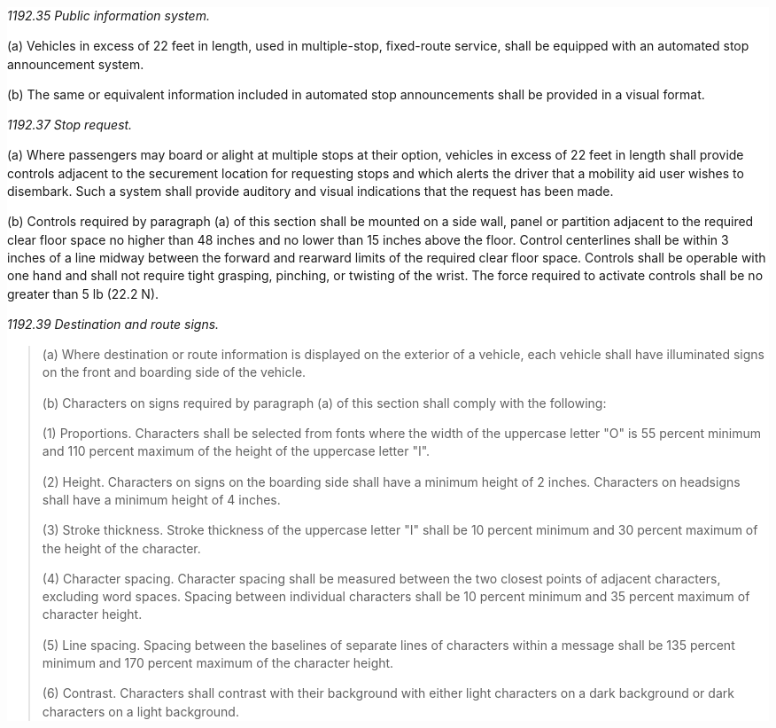 *1192.35 Public information system.*

(a) Vehicles in excess of 22 feet in length, used in multiple-stop, fixed-route service, shall be equipped with an automated stop announcement system.

(b) The same or equivalent information included in automated stop announcements shall be provided in a visual format.

*1192.37 Stop request.*

(a) Where passengers may board or alight at multiple stops at their option, vehicles in excess of 22 feet in length shall provide controls adjacent to the securement location for requesting stops and which alerts the driver that a mobility aid user wishes to disembark. Such a system shall provide auditory and visual indications that the request has been made.

(b) Controls required by paragraph (a) of this section shall be mounted on a side wall, panel or partition adjacent to the required clear floor space no higher than 48 inches and no lower than 15 inches above the floor. Control centerlines shall be within 3 inches of a line midway between the forward and rearward limits of the required clear floor space. Controls shall be operable with one hand and shall not require tight grasping, pinching, or twisting of the wrist. The force required to activate controls shall be no greater than 5 lb (22.2 N).

*1192.39 Destination and route signs.*

> (a) Where destination or route information is displayed on the exterior of a vehicle, each vehicle shall have illuminated signs on the front and boarding side of the vehicle.
>
> (b) Characters on signs required by paragraph (a) of this section shall comply with the following:
>
> (1) Proportions. Characters shall be selected from fonts where the width of the uppercase letter "O" is 55 percent minimum and 110 percent maximum of the height of the uppercase letter "I".
>
> (2) Height. Characters on signs on the boarding side shall have a minimum height of 2 inches. Characters on headsigns shall have a minimum height of 4 inches.
>
> (3) Stroke thickness. Stroke thickness of the uppercase letter "I" shall be 10 percent minimum and 30 percent maximum of the height of the character.
>
> (4) Character spacing. Character spacing shall be measured between the two closest points of adjacent characters, excluding word spaces. Spacing between individual characters shall be 10 percent minimum and 35 percent maximum of character height.
>
> (5) Line spacing. Spacing between the baselines of separate lines of characters within a message shall be 135 percent minimum and 170 percent maximum of the character height.
>
> (6) Contrast. Characters shall contrast with their background with either light characters on a dark background or dark characters on a light background.